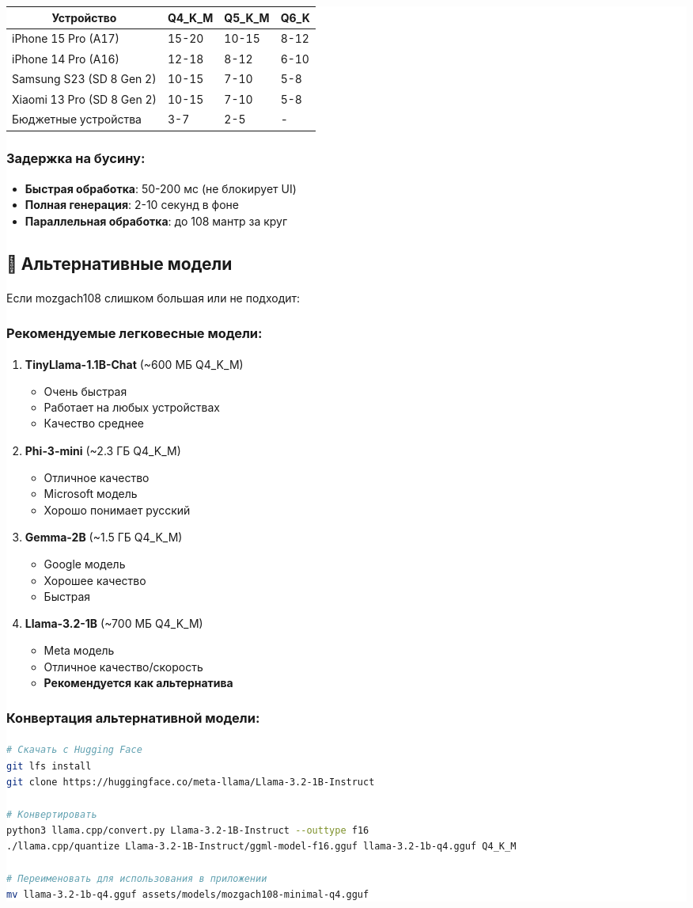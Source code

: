 | Устройство | Q4_K_M | Q5_K_M | Q6_K |
|------------|--------|--------|------|
| iPhone 15 Pro (A17) | 15-20 | 10-15 | 8-12 |
| iPhone 14 Pro (A16) | 12-18 | 8-12 | 6-10 |
| Samsung S23 (SD 8 Gen 2) | 10-15 | 7-10 | 5-8 |
| Xiaomi 13 Pro (SD 8 Gen 2) | 10-15 | 7-10 | 5-8 |
| Бюджетные устройства | 3-7 | 2-5 | - |

### Задержка на бусину:
- **Быстрая обработка**: 50-200 мс (не блокирует UI)
- **Полная генерация**: 2-10 секунд в фоне
- **Параллельная обработка**: до 108 мантр за круг

## 🔧 Альтернативные модели

Если mozgach108 слишком большая или не подходит:

### Рекомендуемые легковесные модели:

1. **TinyLlama-1.1B-Chat** (~600 МБ Q4_K_M)
   - Очень быстрая
   - Работает на любых устройствах
   - Качество среднее

2. **Phi-3-mini** (~2.3 ГБ Q4_K_M)
   - Отличное качество
   - Microsoft модель
   - Хорошо понимает русский

3. **Gemma-2B** (~1.5 ГБ Q4_K_M)
   - Google модель
   - Хорошее качество
   - Быстрая

4. **Llama-3.2-1B** (~700 МБ Q4_K_M)
   - Meta модель
   - Отличное качество/скорость
   - **Рекомендуется как альтернатива**

### Конвертация альтернативной модели:

```bash
# Скачать с Hugging Face
git lfs install
git clone https://huggingface.co/meta-llama/Llama-3.2-1B-Instruct

# Конвертировать
python3 llama.cpp/convert.py Llama-3.2-1B-Instruct --outtype f16
./llama.cpp/quantize Llama-3.2-1B-Instruct/ggml-model-f16.gguf llama-3.2-1b-q4.gguf Q4_K_M

# Переименовать для использования в приложении
mv llama-3.2-1b-q4.gguf assets/models/mozgach108-minimal-q4.gguf
```
